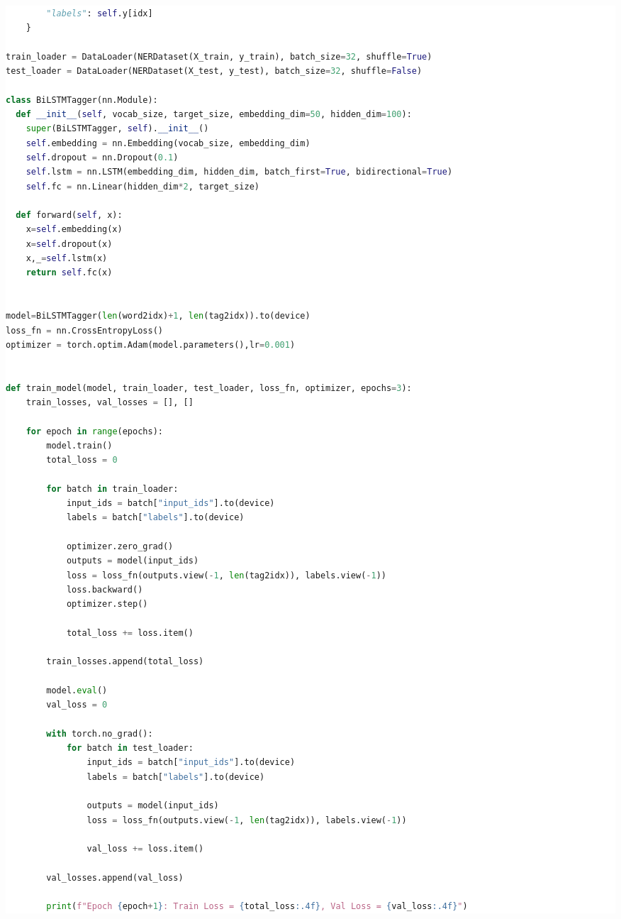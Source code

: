 ```python
        "labels": self.y[idx]
    }

train_loader = DataLoader(NERDataset(X_train, y_train), batch_size=32, shuffle=True)
test_loader = DataLoader(NERDataset(X_test, y_test), batch_size=32, shuffle=False)

class BiLSTMTagger(nn.Module):
  def __init__(self, vocab_size, target_size, embedding_dim=50, hidden_dim=100):
    super(BiLSTMTagger, self).__init__()
    self.embedding = nn.Embedding(vocab_size, embedding_dim)
    self.dropout = nn.Dropout(0.1)
    self.lstm = nn.LSTM(embedding_dim, hidden_dim, batch_first=True, bidirectional=True)
    self.fc = nn.Linear(hidden_dim*2, target_size)

  def forward(self, x):
    x=self.embedding(x)
    x=self.dropout(x)
    x,_=self.lstm(x)
    return self.fc(x)


model=BiLSTMTagger(len(word2idx)+1, len(tag2idx)).to(device)
loss_fn = nn.CrossEntropyLoss()
optimizer = torch.optim.Adam(model.parameters(),lr=0.001)


def train_model(model, train_loader, test_loader, loss_fn, optimizer, epochs=3):
    train_losses, val_losses = [], []

    for epoch in range(epochs):
        model.train()
        total_loss = 0

        for batch in train_loader:
            input_ids = batch["input_ids"].to(device)
            labels = batch["labels"].to(device)

            optimizer.zero_grad()
            outputs = model(input_ids)
            loss = loss_fn(outputs.view(-1, len(tag2idx)), labels.view(-1))
            loss.backward()
            optimizer.step()

            total_loss += loss.item()

        train_losses.append(total_loss)

        model.eval()
        val_loss = 0

        with torch.no_grad():
            for batch in test_loader:
                input_ids = batch["input_ids"].to(device)
                labels = batch["labels"].to(device)

                outputs = model(input_ids)
                loss = loss_fn(outputs.view(-1, len(tag2idx)), labels.view(-1))

                val_loss += loss.item()

        val_losses.append(val_loss)

        print(f"Epoch {epoch+1}: Train Loss = {total_loss:.4f}, Val Loss = {val_loss:.4f}")
```